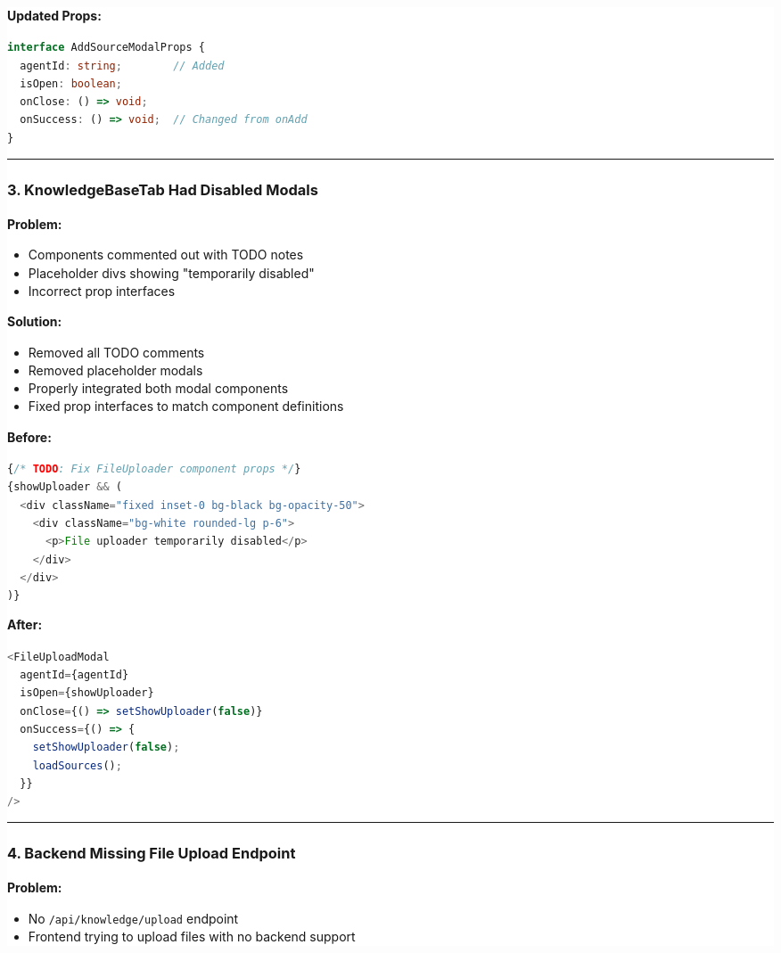 **Updated Props:**
```typescript
interface AddSourceModalProps {
  agentId: string;        // Added
  isOpen: boolean;
  onClose: () => void;
  onSuccess: () => void;  // Changed from onAdd
}
```

---

### 3. **KnowledgeBaseTab Had Disabled Modals**

**Problem:**
- Components commented out with TODO notes
- Placeholder divs showing "temporarily disabled"
- Incorrect prop interfaces

**Solution:**
- Removed all TODO comments
- Removed placeholder modals
- Properly integrated both modal components
- Fixed prop interfaces to match component definitions

**Before:**
```typescript
{/* TODO: Fix FileUploader component props */}
{showUploader && (
  <div className="fixed inset-0 bg-black bg-opacity-50">
    <div className="bg-white rounded-lg p-6">
      <p>File uploader temporarily disabled</p>
    </div>
  </div>
)}
```

**After:**
```typescript
<FileUploadModal
  agentId={agentId}
  isOpen={showUploader}
  onClose={() => setShowUploader(false)}
  onSuccess={() => {
    setShowUploader(false);
    loadSources();
  }}
/>
```

---

### 4. **Backend Missing File Upload Endpoint**

**Problem:**
- No `/api/knowledge/upload` endpoint
- Frontend trying to upload files with no backend support
